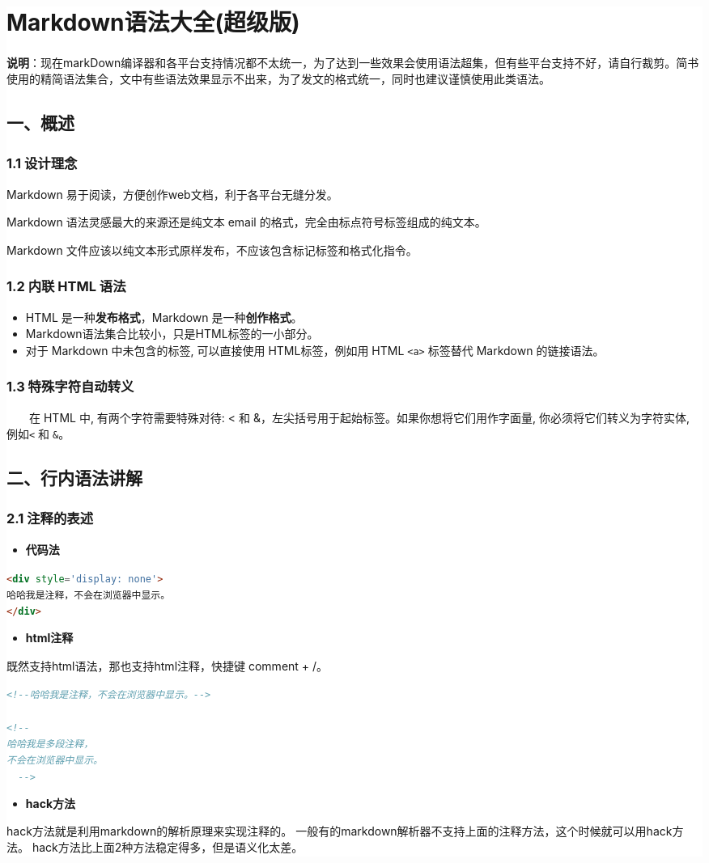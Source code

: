 # Markdown语法大全(超级版)

**说明**：现在markDown编译器和各平台支持情况都不太统一，为了达到一些效果会使用语法超集，但有些平台支持不好，请自行裁剪。简书使用的精简语法集合，文中有些语法效果显示不出来，为了发文的格式统一，同时也建议谨慎使用此类语法。

## 一、概述

### 1.1 设计理念

Markdown 易于阅读，方便创作web文档，利于各平台无缝分发。

Markdown 语法灵感最大的来源还是纯文本 email 的格式，完全由标点符号标签组成的纯文本。

Markdown 文件应该以纯文本形式原样发布，不应该包含标记标签和格式化指令。

### 1.2 内联 HTML 语法

- HTML 是一种**发布格式**，Markdown 是一种**创作格式**。
- Markdown语法集合比较小，只是HTML标签的一小部分。
- 对于 Markdown 中未包含的标签, 可以直接使用 HTML标签，例如用 HTML `<a>` 标签替代 Markdown 的链接语法。

### 1.3 特殊字符自动转义

  在 HTML 中, 有两个字符需要特殊对待: < 和 &，左尖括号用于起始标签。如果你想将它们用作字面量, 你必须将它们转义为字符实体, 例如`<` 和 `&`。

## 二、行内语法讲解

### 2.1 注释的表述

- **代码法**

```html
<div style='display: none'>
哈哈我是注释，不会在浏览器中显示。
</div>
```
- **html注释**

既然支持html语法，那也支持html注释，快捷键 comment + /。

  ```html	
<!--哈哈我是注释，不会在浏览器中显示。-->

<!--
哈哈我是多段注释，
不会在浏览器中显示。
    -->
  ```

- **hack方法**

hack方法就是利用markdown的解析原理来实现注释的。
 一般有的markdown解析器不支持上面的注释方法，这个时候就可以用hack方法。
 hack方法比上面2种方法稳定得多，但是语义化太差。

